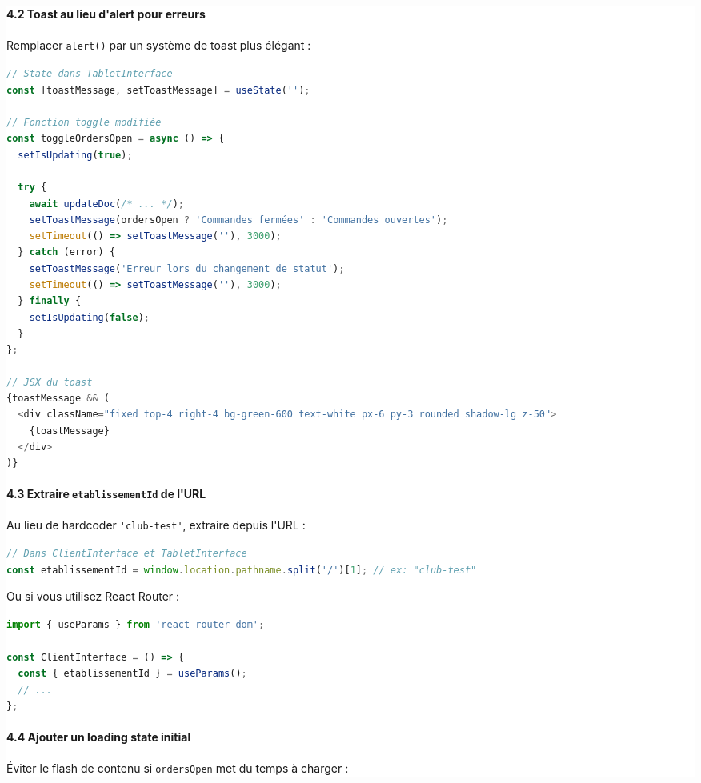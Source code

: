 #### 4.2 Toast au lieu d'alert pour erreurs

Remplacer `alert()` par un système de toast plus élégant :

```javascript
// State dans TabletInterface
const [toastMessage, setToastMessage] = useState('');

// Fonction toggle modifiée
const toggleOrdersOpen = async () => {
  setIsUpdating(true);
  
  try {
    await updateDoc(/* ... */);
    setToastMessage(ordersOpen ? 'Commandes fermées' : 'Commandes ouvertes');
    setTimeout(() => setToastMessage(''), 3000);
  } catch (error) {
    setToastMessage('Erreur lors du changement de statut');
    setTimeout(() => setToastMessage(''), 3000);
  } finally {
    setIsUpdating(false);
  }
};

// JSX du toast
{toastMessage && (
  <div className="fixed top-4 right-4 bg-green-600 text-white px-6 py-3 rounded shadow-lg z-50">
    {toastMessage}
  </div>
)}
```

#### 4.3 Extraire `etablissementId` de l'URL

Au lieu de hardcoder `'club-test'`, extraire depuis l'URL :

```javascript
// Dans ClientInterface et TabletInterface
const etablissementId = window.location.pathname.split('/')[1]; // ex: "club-test"
```

Ou si vous utilisez React Router :
```javascript
import { useParams } from 'react-router-dom';

const ClientInterface = () => {
  const { etablissementId } = useParams();
  // ...
};
```

#### 4.4 Ajouter un loading state initial

Éviter le flash de contenu si `ordersOpen` met du temps à charger :
